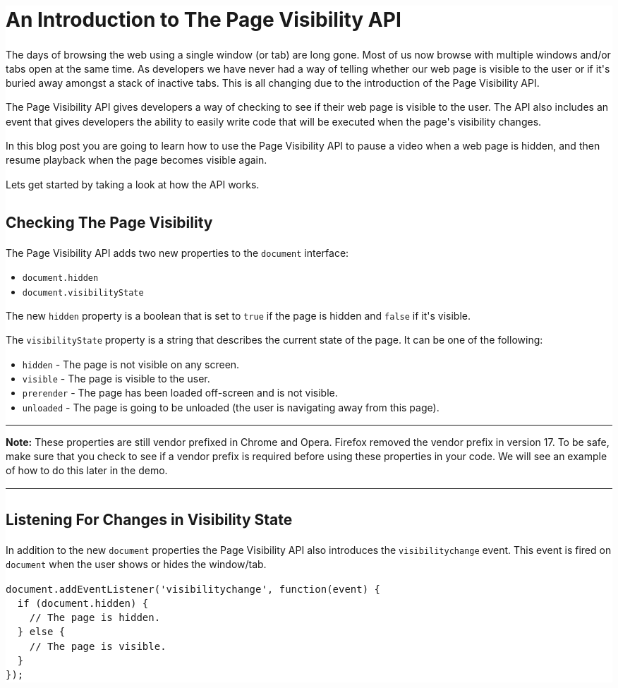 # An Introduction to The Page Visibility API

The days of browsing the web using a single window (or tab) are long gone. Most of us now browse with multiple windows and/or tabs open at the same time. As developers we have never had a way of telling whether our web page is visible to the user or if it's buried away amongst a stack of inactive tabs. This is all changing due to the introduction of the Page Visibility API.

The Page Visibility API gives developers a way of checking to see if their web page is visible to the user. The API also includes an event that gives developers the ability to easily write code that will be executed when the page's visibility changes.

In this blog post you are going to learn how to use the Page Visibility API to pause a video when a web page is hidden, and then resume playback when the page becomes visible again.

Lets get started by taking a look at how the API works.


## Checking The Page Visibility

The Page Visibility API adds two new properties to the `document` interface:

* `document.hidden`
* `document.visibilityState`

The new `hidden` property is a boolean that is set to `true` if the page is hidden and `false` if it's visible. 

The `visibilityState` property is a string that describes the current state of the page. It can be one of the following: 

* `hidden` - The page is not visible on any screen.
* `visible` - The page is visible to the user.
* `prerender` - The page has been loaded off-screen and is not visible.
* `unloaded` - The page is going to be unloaded (the user is navigating away from this page).

***
**Note:** These properties are still vendor prefixed in Chrome and Opera. Firefox removed the vendor prefix in version 17. To be safe, make sure that you check to see if a vendor prefix is required before using these properties in your code. We will see an example of how to do this later in the demo.
***

## Listening For Changes in Visibility State

In addition to the new `document` properties the Page Visibility API also introduces the `visibilitychange` event. This event is fired on `document` when the user shows or hides the window/tab.

<pre class="javascript">
document.addEventListener('visibilitychange', function(event) {
  if (document.hidden) {
    // The page is hidden.
  } else {
    // The page is visible.
  }
});
</pre>
